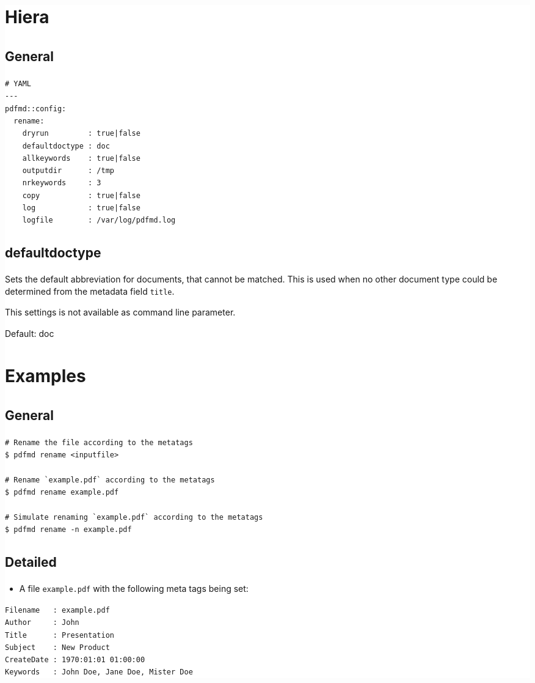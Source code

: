 # Hiera

## General

```
# YAML
---
pdfmd::config:
  rename:
    dryrun         : true|false
    defaultdoctype : doc
    allkeywords    : true|false
    outputdir      : /tmp
    nrkeywords     : 3
    copy           : true|false
    log            : true|false
    logfile        : /var/log/pdfmd.log

```

## defaultdoctype

Sets the default abbreviation for documents, that cannot be matched. This is used when no other document type could be determined from the metadata field `title`.

This settings is not available as command line parameter.

Default: doc

# Examples

## General

``` 
# Rename the file according to the metatags
$ pdfmd rename <inputfile>

# Rename `example.pdf` according to the metatags
$ pdfmd rename example.pdf

# Simulate renaming `example.pdf` according to the metatags
$ pdfmd rename -n example.pdf
``` 

## Detailed

* A file `example.pdf` with the following meta tags being set:

``` 
Filename   : example.pdf
Author     : John
Title      : Presentation
Subject    : New Product
CreateDate : 1970:01:01 01:00:00
Keywords   : John Doe, Jane Doe, Mister Doe
``` 
